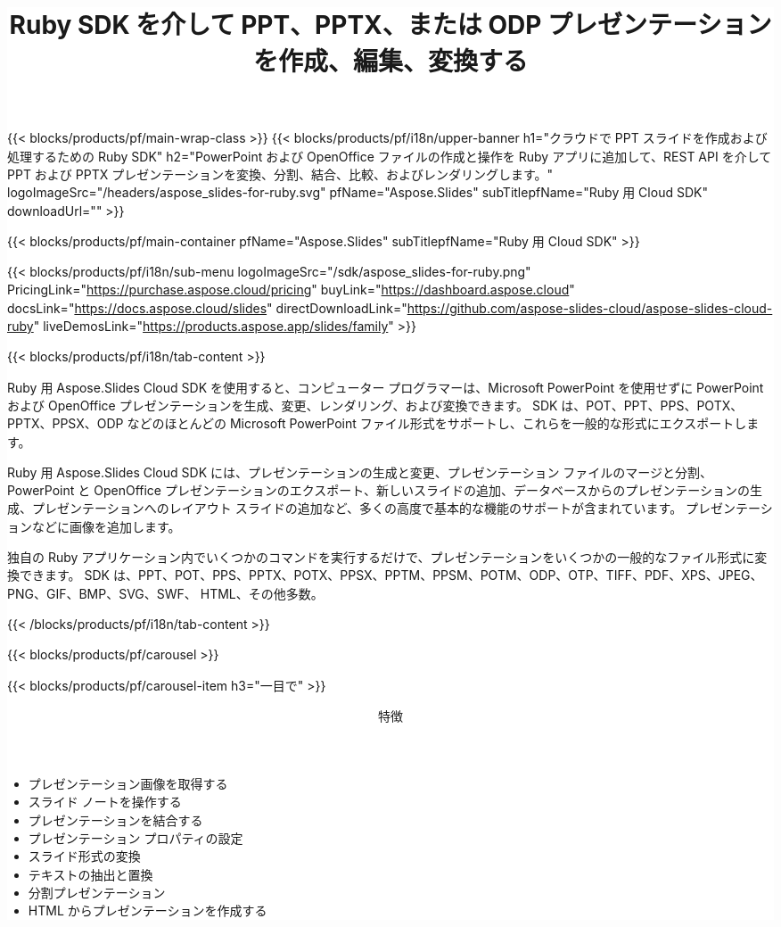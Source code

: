 ﻿---
title: Ruby SDK を介して PPT、PPTX、または ODP プレゼンテーションを作成、編集、変換する
description: PowerPoint および OpenOffice ファイルの作成と操作を Ruby アプリに追加して、REST API を介して PPT および PPTX プレゼンテーションを変換、分割、結合、比較、およびレンダリングします。
weight: 120
family: slides
platform: Ruby
---

{{< blocks/products/pf/main-wrap-class >}}
{{< blocks/products/pf/i18n/upper-banner h1="クラウドで PPT スライドを作成および処理するための Ruby SDK" h2="PowerPoint および OpenOffice ファイルの作成と操作を Ruby アプリに追加して、REST API を介して PPT および PPTX プレゼンテーションを変換、分割、結合、比較、およびレンダリングします。" logoImageSrc="/headers/aspose_slides-for-ruby.svg" pfName="Aspose.Slides" subTitlepfName="Ruby 用 Cloud SDK" downloadUrl="" >}}

{{< blocks/products/pf/main-container pfName="Aspose.Slides" subTitlepfName="Ruby 用 Cloud SDK" >}}

{{< blocks/products/pf/i18n/sub-menu logoImageSrc="/sdk/aspose_slides-for-ruby.png" PricingLink="https://purchase.aspose.cloud/pricing" buyLink="https://dashboard.aspose.cloud" docsLink="https://docs.aspose.cloud/slides" directDownloadLink="https://github.com/aspose-slides-cloud/aspose-slides-cloud-ruby" liveDemosLink="https://products.aspose.app/slides/family"  >}}

{{< blocks/products/pf/i18n/tab-content >}}
<p>Ruby 用 Aspose.Slides Cloud SDK を使用すると、コンピューター プログラマーは、Microsoft PowerPoint を使用せずに PowerPoint および OpenOffice プレゼンテーションを生成、変更、レンダリング、および変換できます。 SDK は、POT、PPT、PPS、POTX、PPTX、PPSX、ODP などのほとんどの Microsoft PowerPoint ファイル形式をサポートし、これらを一般的な形式にエクスポートします。</p>
<p>Ruby 用 Aspose.Slides Cloud SDK には、プレゼンテーションの生成と変更、プレゼンテーション ファイルのマージと分割、PowerPoint と OpenOffice プレゼンテーションのエクスポート、新しいスライドの追加、データベースからのプレゼンテーションの生成、プレゼンテーションへのレイアウト スライドの追加など、多くの高度で基本的な機能のサポートが含まれています。 プレゼンテーションなどに画像を追加します。</p>
<p>独自の Ruby アプリケーション内でいくつかのコマンドを実行するだけで、プレゼンテーションをいくつかの一般的なファイル形式に変換できます。 SDK は、PPT、POT、PPS、PPTX、POTX、PPSX、PPTM、PPSM、POTM、ODP、OTP、TIFF、PDF、XPS、JPEG、PNG、GIF、BMP、SVG、SWF、 HTML、その他多数。</p>
{{< /blocks/products/pf/i18n/tab-content >}}


{{< blocks/products/pf/carousel >}}

{{< blocks/products/pf/carousel-item h3="一目で" >}}
<div class="diagram1 d1-cloud">
<div class="d1-row">
<div class="d1-col d1-left"> </div>

<div class="d1-col d1-right"><header>特徴</header>
<ul>
<li>プレゼンテーション画像を取得する</li>
<li>スライド ノートを操作する</li>
<li>プレゼンテーションを結合する</li>
<li>プレゼンテーション プロパティの設定</li>
<li>スライド形式の変換</li>
<li>テキストの抽出と置換</li>
<li>分割プレゼンテーション</li>
<li>HTML からプレゼンテーションを作成する</li>
</ul>
</div>
</div>
